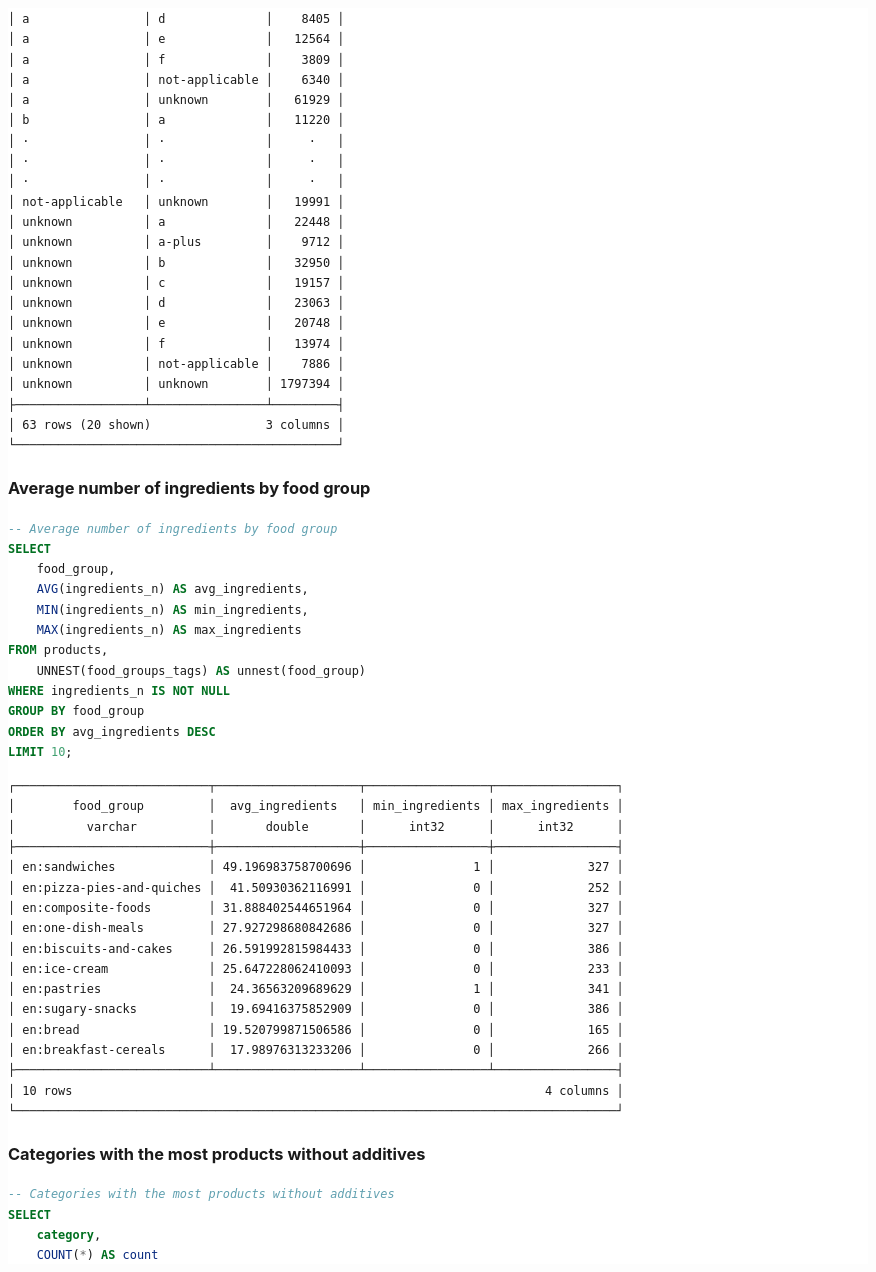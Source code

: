 ```text
│ a                │ d              │    8405 │
│ a                │ e              │   12564 │
│ a                │ f              │    3809 │
│ a                │ not-applicable │    6340 │
│ a                │ unknown        │   61929 │
│ b                │ a              │   11220 │
│ ·                │ ·              │     ·   │
│ ·                │ ·              │     ·   │
│ ·                │ ·              │     ·   │
│ not-applicable   │ unknown        │   19991 │
│ unknown          │ a              │   22448 │
│ unknown          │ a-plus         │    9712 │
│ unknown          │ b              │   32950 │
│ unknown          │ c              │   19157 │
│ unknown          │ d              │   23063 │
│ unknown          │ e              │   20748 │
│ unknown          │ f              │   13974 │
│ unknown          │ not-applicable │    7886 │
│ unknown          │ unknown        │ 1797394 │
├──────────────────┴────────────────┴─────────┤
│ 63 rows (20 shown)                3 columns │
└─────────────────────────────────────────────┘
```
### Average number of ingredients by food group
```sql
-- Average number of ingredients by food group
SELECT 
    food_group,
    AVG(ingredients_n) AS avg_ingredients,
    MIN(ingredients_n) AS min_ingredients,
    MAX(ingredients_n) AS max_ingredients
FROM products,
    UNNEST(food_groups_tags) AS unnest(food_group)
WHERE ingredients_n IS NOT NULL
GROUP BY food_group
ORDER BY avg_ingredients DESC
LIMIT 10;
```
```text
┌───────────────────────────┬────────────────────┬─────────────────┬─────────────────┐
│        food_group         │  avg_ingredients   │ min_ingredients │ max_ingredients │
│          varchar          │       double       │      int32      │      int32      │
├───────────────────────────┼────────────────────┼─────────────────┼─────────────────┤
│ en:sandwiches             │ 49.196983758700696 │               1 │             327 │
│ en:pizza-pies-and-quiches │  41.50930362116991 │               0 │             252 │
│ en:composite-foods        │ 31.888402544651964 │               0 │             327 │
│ en:one-dish-meals         │ 27.927298680842686 │               0 │             327 │
│ en:biscuits-and-cakes     │ 26.591992815984433 │               0 │             386 │
│ en:ice-cream              │ 25.647228062410093 │               0 │             233 │
│ en:pastries               │  24.36563209689629 │               1 │             341 │
│ en:sugary-snacks          │  19.69416375852909 │               0 │             386 │
│ en:bread                  │ 19.520799871506586 │               0 │             165 │
│ en:breakfast-cereals      │  17.98976313233206 │               0 │             266 │
├───────────────────────────┴────────────────────┴─────────────────┴─────────────────┤
│ 10 rows                                                                  4 columns │
└────────────────────────────────────────────────────────────────────────────────────┘
```
### Categories with the most products without additives
```sql
-- Categories with the most products without additives
SELECT 
    category,
    COUNT(*) AS count
```